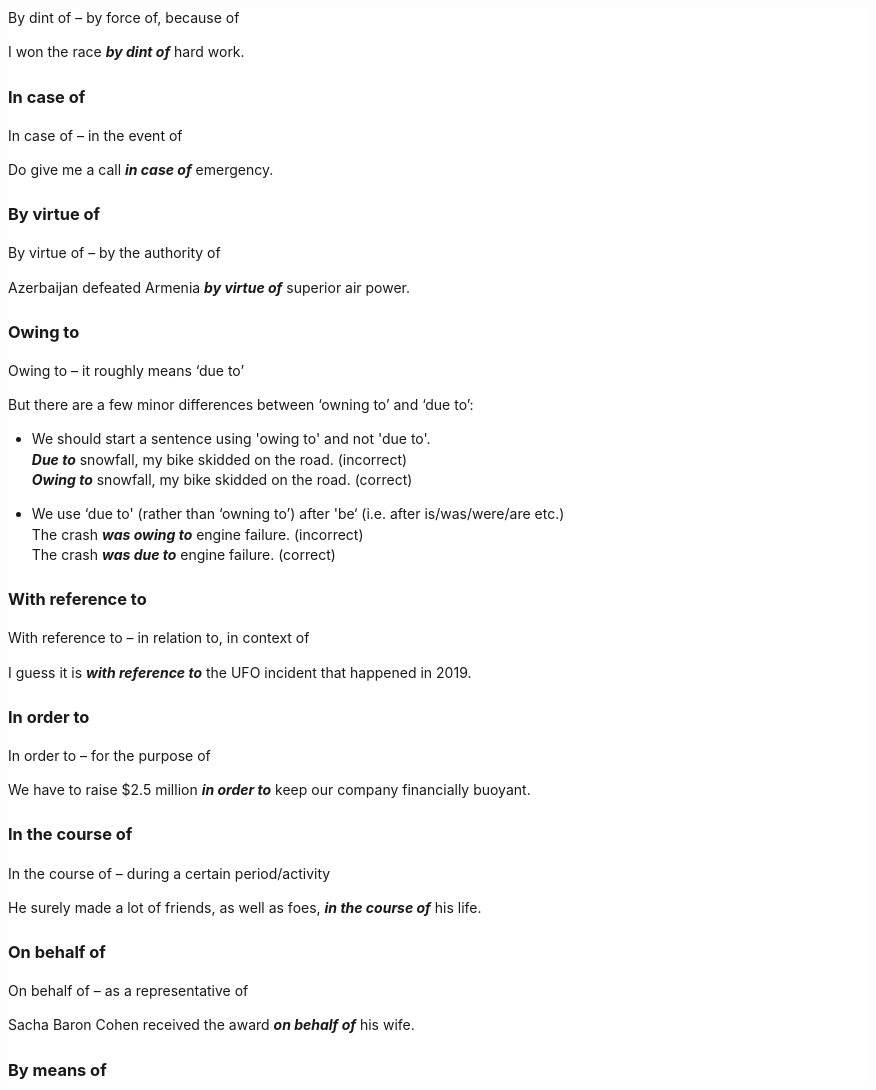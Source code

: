 By dint of – by force of, because of

I won the race ***by dint of*** hard work.

### In case of

In case of – in the event of 

Do give me a call ***in case of*** emergency.

### By virtue of

By virtue of – by the authority of

Azerbaijan defeated Armenia ***by virtue of*** superior air power.

### Owing to

Owing to – it roughly means ‘due to’ 

But there are a few minor differences between ‘owning to’ and ‘due to’:

* We should start a sentence using 'owing to' and not 'due to'. <br>
***<span class="mak-text-color-incorrect">Due to</span>*** snowfall, my bike skidded on the road. (incorrect) <br>
***<span class="mak-text-color">Owing to</span>*** snowfall, my bike skidded on the road. (correct) 

* We use ‘due to' (rather than ‘owning to’) after 'be‘ (i.e. after is/was/were/are etc.) <br>
The crash ***<span class="mak-text-color-incorrect">was owing to</span>*** engine failure. (incorrect) <br>
The crash ***<span class="mak-text-color">was due to</span>*** engine failure. (correct)

### With reference to

With reference to – in relation to, in context of 

I guess it is ***with reference to*** the UFO incident that happened in 2019. 

### In order to

In order to – for the purpose of

We have to raise $2.5 million ***in order to*** keep our company financially buoyant.

### In the course of

In the course of – during a certain period/activity

He surely made a lot of friends, as well as foes, ***in the course of*** his life. 

### On behalf of

On behalf of – as a representative of

Sacha Baron Cohen received the award ***on behalf of*** his wife.

### By means of
